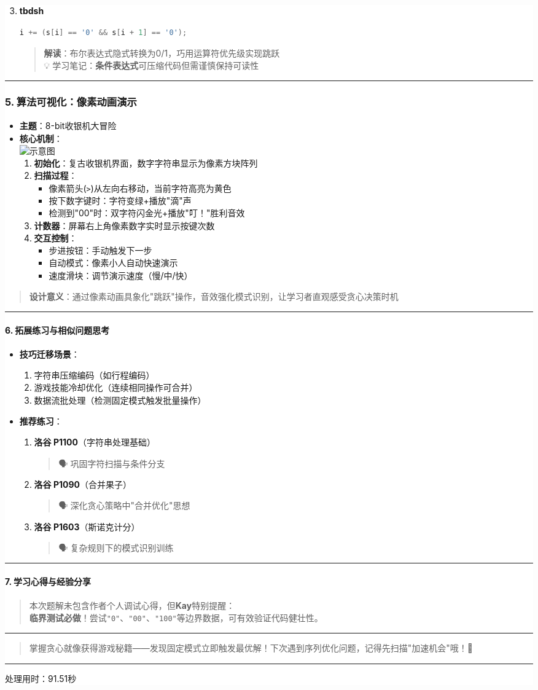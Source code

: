 3. **tbdsh**  
   ```cpp
   i += (s[i] == '0' && s[i + 1] == '0');
   ```
   > **解读**：布尔表达式隐式转换为0/1，巧用运算符优先级实现跳跃  
   > 💡 学习笔记：**条件表达式**可压缩代码但需谨慎保持可读性  

---

### **5. 算法可视化：像素动画演示**  
* **主题**：8-bit收银机大冒险  
* **核心机制**：  
  ![示意图](https://via.placeholder.com/400x200/36393f/ffffff?text=像素动画示意图)  
  1. **初始化**：复古收银机界面，数字字符串显示为像素方块阵列  
  2. **扫描过程**：  
     - 像素箭头(`>`)从左向右移动，当前字符高亮为黄色  
     - 按下数字键时：字符变绿+播放"滴"声  
     - 检测到"00"时：双字符闪金光+播放"叮！"胜利音效  
  3. **计数器**：屏幕右上角像素数字实时显示按键次数  
  4. **交互控制**：  
     - 步进按钮：手动触发下一步  
     - 自动模式：像素小人自动快速演示  
     - 速度滑块：调节演示速度（慢/中/快）  

> **设计意义**：通过像素动画具象化"跳跃"操作，音效强化模式识别，让学习者直观感受贪心决策时机  

---

#### **6. 拓展练习与相似问题思考**  
- **技巧迁移场景**：  
  1. 字符串压缩编码（如行程编码）  
  2. 游戏技能冷却优化（连续相同操作可合并）  
  3. 数据流批处理（检测固定模式触发批量操作）  

- **推荐练习**：  
  1. **洛谷 P1100**（字符串处理基础）  
     > 🗣️ 巩固字符扫描与条件分支  
  2. **洛谷 P1090**（合并果子）  
     > 🗣️ 深化贪心策略中"合并优化"思想  
  3. **洛谷 P1603**（斯诺克计分）  
     > 🗣️ 复杂规则下的模式识别训练  

---

#### **7. 学习心得与经验分享**  
> 本次题解未包含作者个人调试心得，但**Kay**特别提醒：  
> **临界测试必做**！尝试`"0"`、`"00"`、`"100"`等边界数据，可有效验证代码健壮性。  

---

> 掌握贪心就像获得游戏秘籍——发现固定模式立即触发最优解！下次遇到序列优化问题，记得先扫描"加速机会"哦！🚀

---
处理用时：91.51秒